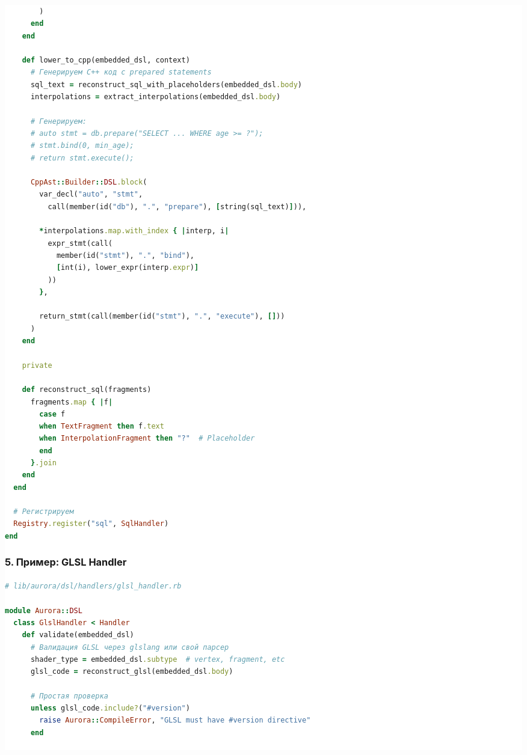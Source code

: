```ruby
        )
      end
    end
    
    def lower_to_cpp(embedded_dsl, context)
      # Генерируем C++ код с prepared statements
      sql_text = reconstruct_sql_with_placeholders(embedded_dsl.body)
      interpolations = extract_interpolations(embedded_dsl.body)
      
      # Генерируем:
      # auto stmt = db.prepare("SELECT ... WHERE age >= ?");
      # stmt.bind(0, min_age);
      # return stmt.execute();
      
      CppAst::Builder::DSL.block(
        var_decl("auto", "stmt", 
          call(member(id("db"), ".", "prepare"), [string(sql_text)])),
        
        *interpolations.map.with_index { |interp, i|
          expr_stmt(call(
            member(id("stmt"), ".", "bind"),
            [int(i), lower_expr(interp.expr)]
          ))
        },
        
        return_stmt(call(member(id("stmt"), ".", "execute"), []))
      )
    end
    
    private
    
    def reconstruct_sql(fragments)
      fragments.map { |f|
        case f
        when TextFragment then f.text
        when InterpolationFragment then "?"  # Placeholder
        end
      }.join
    end
  end
  
  # Регистрируем
  Registry.register("sql", SqlHandler)
end
```

### 5. Пример: GLSL Handler

```ruby
# lib/aurora/dsl/handlers/glsl_handler.rb

module Aurora::DSL
  class GlslHandler < Handler
    def validate(embedded_dsl)
      # Валидация GLSL через glslang или свой парсер
      shader_type = embedded_dsl.subtype  # vertex, fragment, etc
      glsl_code = reconstruct_glsl(embedded_dsl.body)
      
      # Простая проверка
      unless glsl_code.include?("#version")
        raise Aurora::CompileError, "GLSL must have #version directive"
      end
      
```